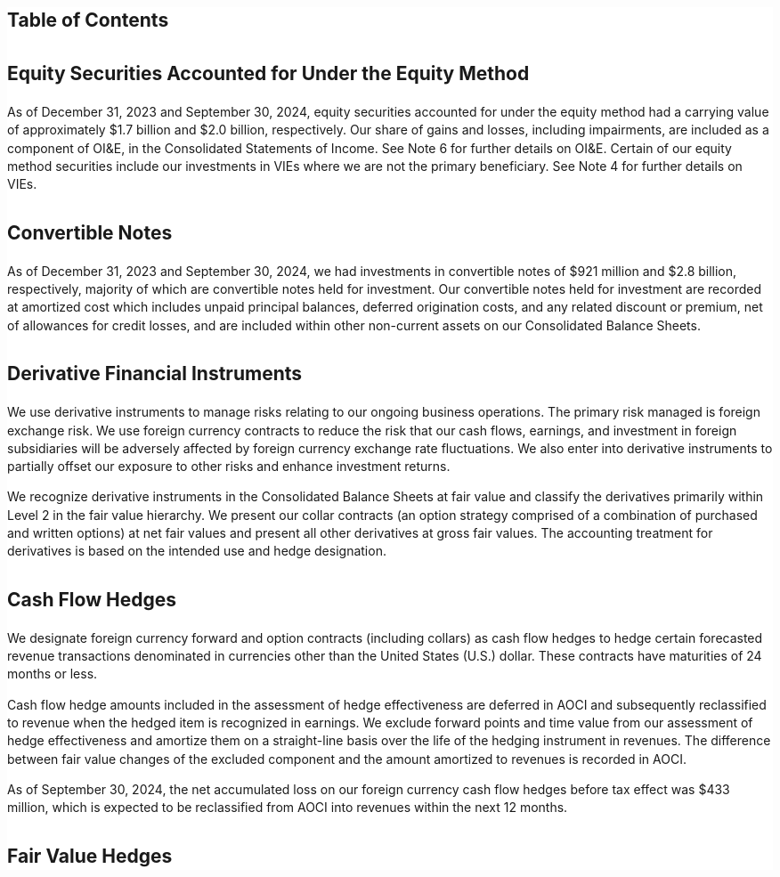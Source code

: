 ## Table of Contents

## Equity Securities Accounted for Under the Equity Method

As of December 31, 2023 and September 30, 2024, equity securities accounted for under the equity method had  a  carrying  value  of  approximately  $1.7  billion  and  $2.0  billion,  respectively.  Our  share  of  gains  and  losses, including impairments, are included as a component of OI&amp;E, in the Consolidated Statements of Income. See Note 6 for further details on OI&amp;E. Certain of our equity method securities include our investments in VIEs where we are not the primary beneficiary. See Note 4 for further details on VIEs.

## Convertible Notes

As of December 31, 2023 and September 30, 2024, we had investments in convertible notes of $921 million and $2.8 billion, respectively, majority of which are convertible notes held for investment. Our convertible notes held for investment are recorded at amortized cost which includes unpaid principal balances, deferred origination costs, and any related discount or premium, net of allowances for credit losses, and are included within other non-current assets on our Consolidated Balance Sheets.

## Derivative Financial Instruments

We use derivative instruments to manage risks relating to our ongoing business operations. The primary risk managed  is  foreign  exchange  risk.  We  use  foreign  currency  contracts  to  reduce  the  risk  that  our  cash  flows, earnings,  and  investment  in  foreign  subsidiaries  will  be  adversely  affected  by  foreign  currency  exchange  rate fluctuations. We also enter into derivative instruments to partially offset our exposure to other risks and enhance investment returns.

We  recognize  derivative  instruments  in  the  Consolidated  Balance  Sheets  at  fair  value  and  classify  the derivatives primarily within Level 2 in the fair value hierarchy. We present our collar contracts (an option strategy comprised of a combination of purchased and written options) at net fair values and present all other derivatives at gross fair values. The accounting treatment for derivatives is based on the intended use and hedge designation.

## Cash Flow Hedges

We designate foreign currency forward and option contracts (including collars) as cash flow hedges to hedge certain forecasted revenue transactions denominated in currencies other than the United States (U.S.) dollar. These contracts have maturities of 24 months or less.

Cash  flow  hedge  amounts  included  in  the  assessment  of  hedge  effectiveness  are  deferred  in  AOCI  and subsequently reclassified to revenue when the hedged item is recognized in earnings. We exclude forward points and time value from our assessment of hedge effectiveness and amortize them on a straight-line basis over the life of the hedging instrument in revenues. The difference between fair value changes of the excluded component and the amount amortized to revenues is recorded in AOCI.

As of September 30, 2024, the net accumulated loss on our foreign currency cash flow hedges before tax effect was $433 million, which is expected to be reclassified from AOCI into revenues within the next 12 months.

## Fair Value Hedges
